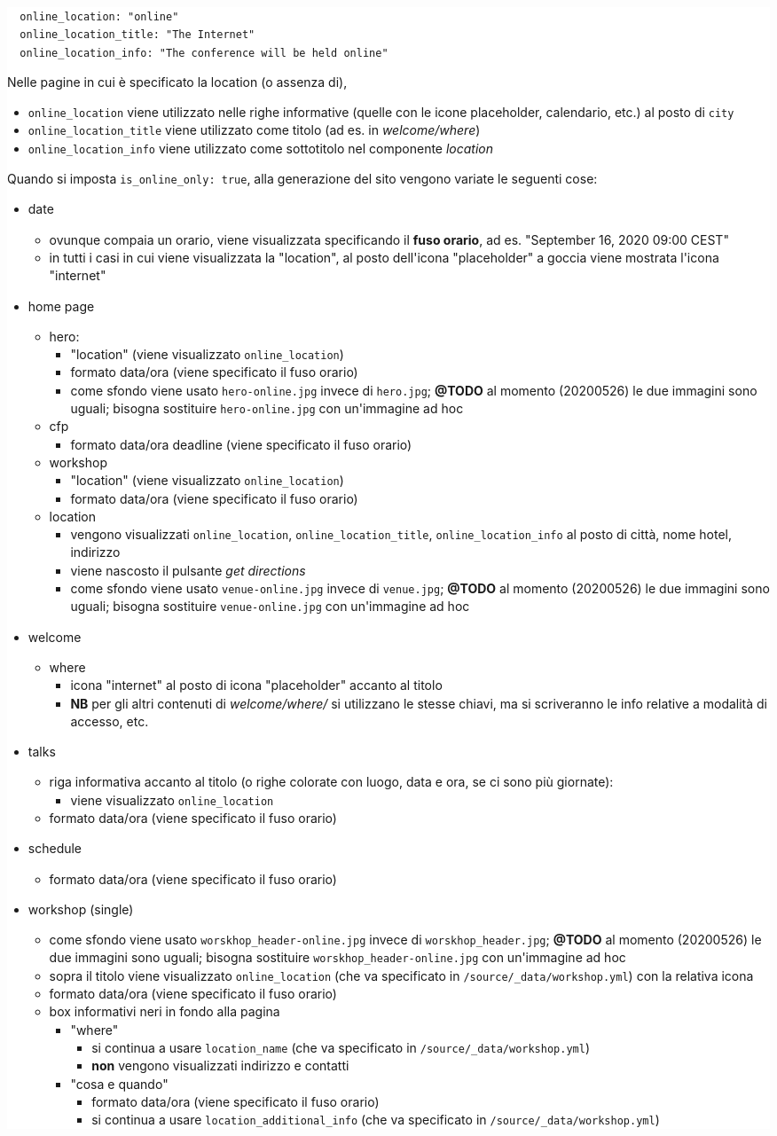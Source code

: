 ```
  online_location: "online"
  online_location_title: "The Internet"
  online_location_info: "The conference will be held online"
```

Nelle pagine in cui è specificato la location (o assenza di),

* `online_location` viene utilizzato nelle righe informative (quelle con le icone placeholder, calendario, etc.) al posto di `city`
* `online_location_title` viene utilizzato come titolo (ad es. in *welcome/where*)
* `online_location_info` viene utilizzato come sottotitolo nel componente *location*

Quando si imposta `is_online_only: true`, alla generazione del sito vengono variate le seguenti cose:

* date
  * ovunque compaia un orario, viene visualizzata specificando il **fuso orario**, ad es. "September 16, 2020 09:00 CEST"
  * in tutti i casi in cui viene visualizzata la "location", al posto dell'icona "placeholder" a goccia viene mostrata l'icona "internet"
* home page
  * hero:
    * "location" (viene visualizzato `online_location`)
    * formato data/ora (viene specificato il fuso orario)
    * come sfondo viene usato `hero-online.jpg` invece di `hero.jpg`; **@TODO** al momento (20200526) le due immagini sono uguali; bisogna sostituire `hero-online.jpg` con un'immagine ad hoc
  * cfp
    * formato data/ora deadline (viene specificato il fuso orario)
  * workshop
    * "location" (viene visualizzato `online_location`)
    * formato data/ora (viene specificato il fuso orario)
  * location
    * vengono visualizzati `online_location`, `online_location_title`, `online_location_info` al posto di città, nome hotel, indirizzo
    * viene nascosto il pulsante *get directions*
    * come sfondo viene usato `venue-online.jpg` invece di `venue.jpg`; **@TODO** al momento (20200526) le due immagini sono uguali; bisogna sostituire `venue-online.jpg` con un'immagine ad hoc
* welcome
  * where
    * icona "internet" al posto di icona "placeholder" accanto al titolo
    * **NB** per gli altri contenuti di *welcome/where/* si utilizzano le stesse chiavi, ma si scriveranno le info relative a modalità di accesso, etc.
* talks
  * riga informativa accanto al titolo (o righe colorate con luogo, data e ora, se ci sono più giornate):
    * viene visualizzato `online_location`
  * formato data/ora (viene specificato il fuso orario)
* schedule
  * formato data/ora (viene specificato il fuso orario)

* workshop (single)
  * come sfondo viene usato `worskhop_header-online.jpg` invece di `worskhop_header.jpg`; **@TODO** al momento (20200526) le due immagini sono uguali; bisogna sostituire `worskhop_header-online.jpg` con un'immagine ad hoc
  * sopra il titolo viene visualizzato `online_location` (che va specificato in `/source/_data/workshop.yml`) con la relativa icona
  * formato data/ora (viene specificato il fuso orario)
  * box informativi neri in fondo alla pagina
    * "where"
      * si continua a usare `location_name` (che va specificato in `/source/_data/workshop.yml`)
      * **non** vengono visualizzati indirizzo e contatti
    * "cosa e quando"
      * formato data/ora (viene specificato il fuso orario)
      * si continua a usare `location_additional_info` (che va specificato in `/source/_data/workshop.yml`)
